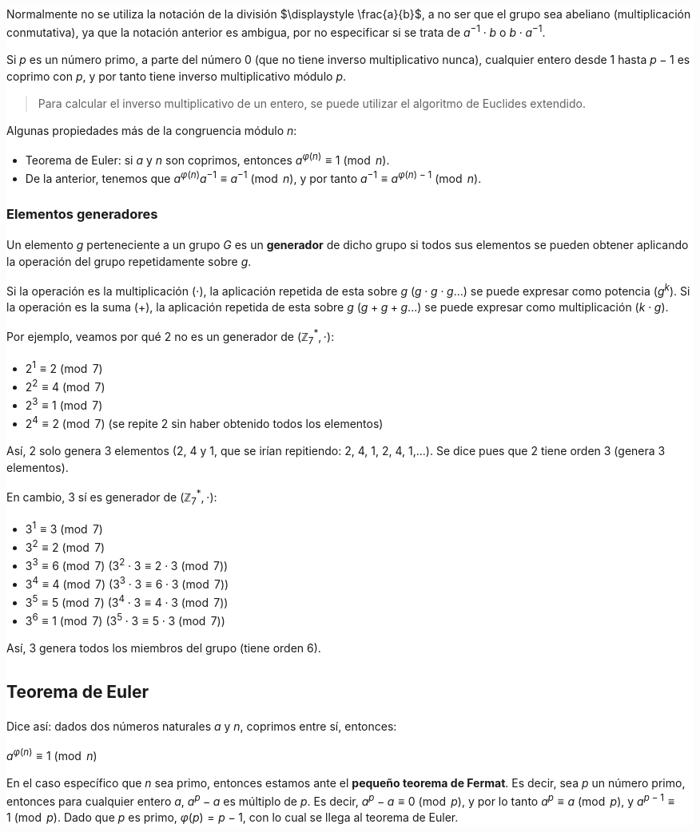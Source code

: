 Normalmente no se utiliza la notación de la división $\displaystyle \frac{a}{b}$, a no ser que el grupo sea abeliano (multiplicación conmutativa), ya que la notación anterior es ambigua, por no especificar si se trata de $a^{-1} \cdot b$ o $b \cdot a^{-1}$.

Si $p$ es un número primo, a parte del número $0$ (que no tiene inverso multiplicativo nunca), cualquier entero desde $1$ hasta $p-1$ es coprimo con $p$, y por tanto tiene inverso multiplicativo módulo $p$.

> Para calcular el inverso multiplicativo de un entero, se puede utilizar el algoritmo de Euclides extendido.

Algunas propiedades más de la congruencia módulo $n$:

- Teorema de Euler: si $a$ y $n$ son coprimos, entonces $a^{\varphi(n)} \equiv 1 \pmod n$.
- De la anterior, tenemos que $a^{\varphi(n)} a^{-1} \equiv a^{-1} \pmod n$, y por tanto $a^{-1} \equiv a^{\varphi(n)-1} \pmod n$.

### Elementos generadores

Un elemento $g$ perteneciente a un grupo $G$ es un **generador** de dicho grupo si todos sus elementos se pueden obtener aplicando la operación del grupo repetidamente sobre $g$.

Si la operación es la multiplicación ($\cdot$), la aplicación repetida de esta sobre $g$ ($g \cdot g \cdot g ...$) se puede expresar como potencia ($g^k$). Si la operación es la suma ($+$), la aplicación repetida de esta sobre $g$ ($g + g + g ...$) se puede expresar como multiplicación ($k \cdot g$).

Por ejemplo, veamos por qué $2$ no es un generador de $(\mathbb{Z}^\ast_7, \cdot)$:

- $2^1 \equiv 2 \pmod 7$
- $2^2 \equiv 4 \pmod 7$
- $2^3 \equiv 1 \pmod 7$
- $2^4 \equiv 2 \pmod 7$ (se repite $2$ sin haber obtenido todos los elementos)

Así, $2$ solo genera 3 elementos ($2$, $4$ y $1$, que se irían repitiendo: $2$, $4$, $1$, $2$, $4$, $1$,...). Se dice pues que $2$ tiene orden 3 (genera 3 elementos).

En cambio, $3$ sí es generador de $(\mathbb{Z}^\ast_7, \cdot)$:

- $3^1 \equiv 3 \pmod 7$
- $3^2 \equiv 2 \pmod 7$
- $3^3 \equiv 6 \pmod 7$ ($3^2 \cdot 3 \equiv 2 \cdot 3 \pmod 7$)
- $3^4 \equiv 4 \pmod 7$ ($3^3 \cdot 3 \equiv 6 \cdot 3 \pmod 7$)
- $3^5 \equiv 5 \pmod 7$ ($3^4 \cdot 3 \equiv 4 \cdot 3 \pmod 7$)
- $3^6 \equiv 1 \pmod 7$ ($3^5 \cdot 3 \equiv 5 \cdot 3 \pmod 7$)

Así, $3$ genera todos los miembros del grupo (tiene orden 6).

## Teorema de Euler

Dice así: dados dos números naturales $a$ y $n$, coprimos entre sí, entonces:

$a^{\varphi(n)} \equiv 1 \pmod n$

En el caso específico que $n$ sea primo, entonces estamos ante el **pequeño teorema de Fermat**. Es decir, sea $p$ un número primo, entonces para cualquier entero $a$, $a^p-a$ es múltiplo de $p$. Es decir, $a^p-a \equiv 0 \pmod p$, y por lo tanto $a^p \equiv a \pmod p$, y $a^{p-1} \equiv 1 \pmod p$. Dado que $p$ es primo, $\varphi(p)=p-1$, con lo cual se llega al teorema de Euler.
